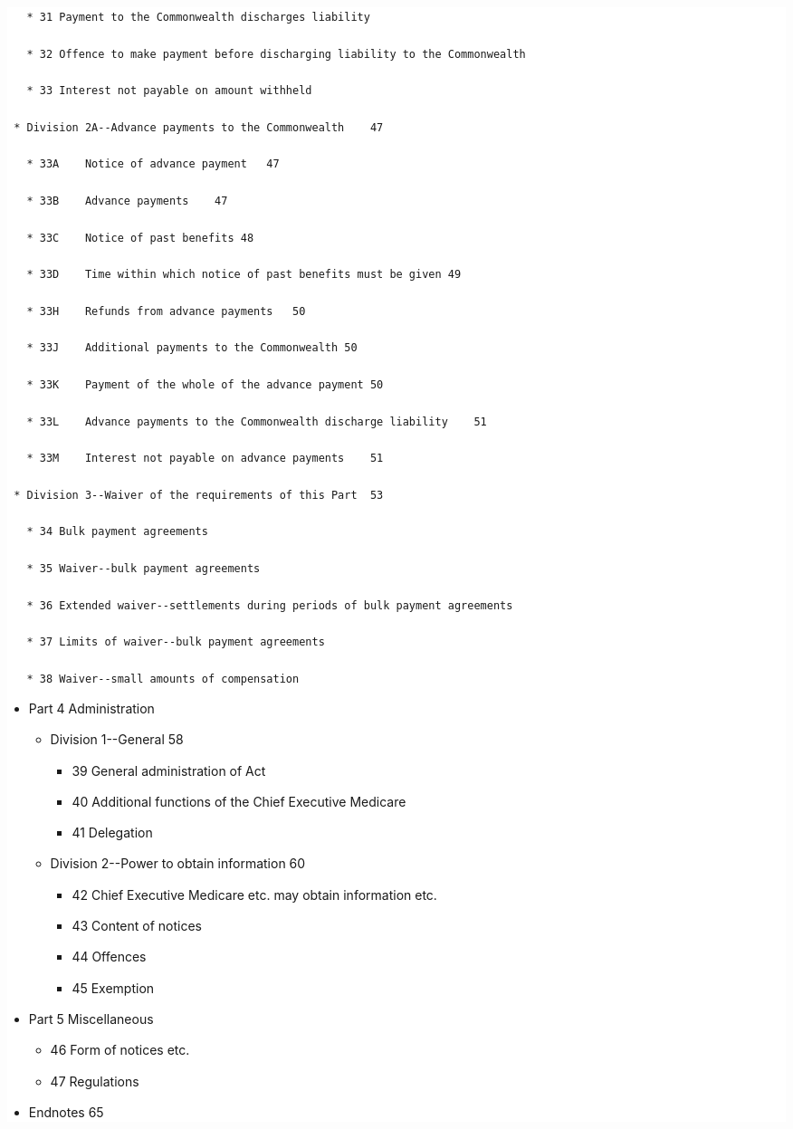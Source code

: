        * 31 Payment to the Commonwealth discharges liability 

       * 32 Offence to make payment before discharging liability to the Commonwealth 

       * 33 Interest not payable on amount withheld 

     * Division 2A--Advance payments to the Commonwealth	47

       * 33A	Notice of advance payment	47

       * 33B	Advance payments	47

       * 33C	Notice of past benefits	48

       * 33D	Time within which notice of past benefits must be given	49

       * 33H	Refunds from advance payments	50

       * 33J	Additional payments to the Commonwealth	50

       * 33K	Payment of the whole of the advance payment	50

       * 33L	Advance payments to the Commonwealth discharge liability	51

       * 33M	Interest not payable on advance payments	51

     * Division 3--Waiver of the requirements of this Part	53

       * 34 Bulk payment agreements 

       * 35 Waiver--bulk payment agreements 

       * 36 Extended waiver--settlements during periods of bulk payment agreements 

       * 37 Limits of waiver--bulk payment agreements 

       * 38 Waiver--small amounts of compensation 

  * Part 4 Administration 

     * Division 1--General	58

       * 39 General administration of Act 

       * 40 Additional functions of the Chief Executive Medicare 

       * 41 Delegation 

     * Division 2--Power to obtain information	60

       * 42 Chief Executive Medicare etc. may obtain information etc. 

       * 43 Content of notices 

       * 44 Offences 

       * 45 Exemption 

  * Part 5 Miscellaneous 

       * 46 Form of notices etc. 

       * 47 Regulations 

  * Endnotes	65
